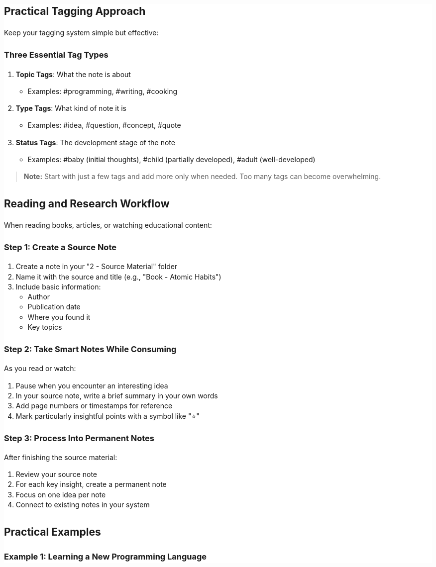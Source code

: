 ## Practical Tagging Approach

Keep your tagging system simple but effective:

### Three Essential Tag Types

1. **Topic Tags**: What the note is about
   - Examples: #programming, #writing, #cooking

2. **Type Tags**: What kind of note it is
   - Examples: #idea, #question, #concept, #quote

3. **Status Tags**: The development stage of the note
   - Examples: #baby (initial thoughts), #child (partially developed), #adult (well-developed)

> **Note:** Start with just a few tags and add more only when needed. Too many tags can become overwhelming.

## Reading and Research Workflow

When reading books, articles, or watching educational content:

### Step 1: Create a Source Note

1. Create a note in your "2 - Source Material" folder
2. Name it with the source and title (e.g., "Book - Atomic Habits")
3. Include basic information:
   - Author
   - Publication date
   - Where you found it
   - Key topics

### Step 2: Take Smart Notes While Consuming

As you read or watch:

1. Pause when you encounter an interesting idea
2. In your source note, write a brief summary in your own words
3. Add page numbers or timestamps for reference
4. Mark particularly insightful points with a symbol like "⭐"

### Step 3: Process Into Permanent Notes

After finishing the source material:

1. Review your source note
2. For each key insight, create a permanent note
3. Focus on one idea per note
4. Connect to existing notes in your system

## Practical Examples

### Example 1: Learning a New Programming Language
